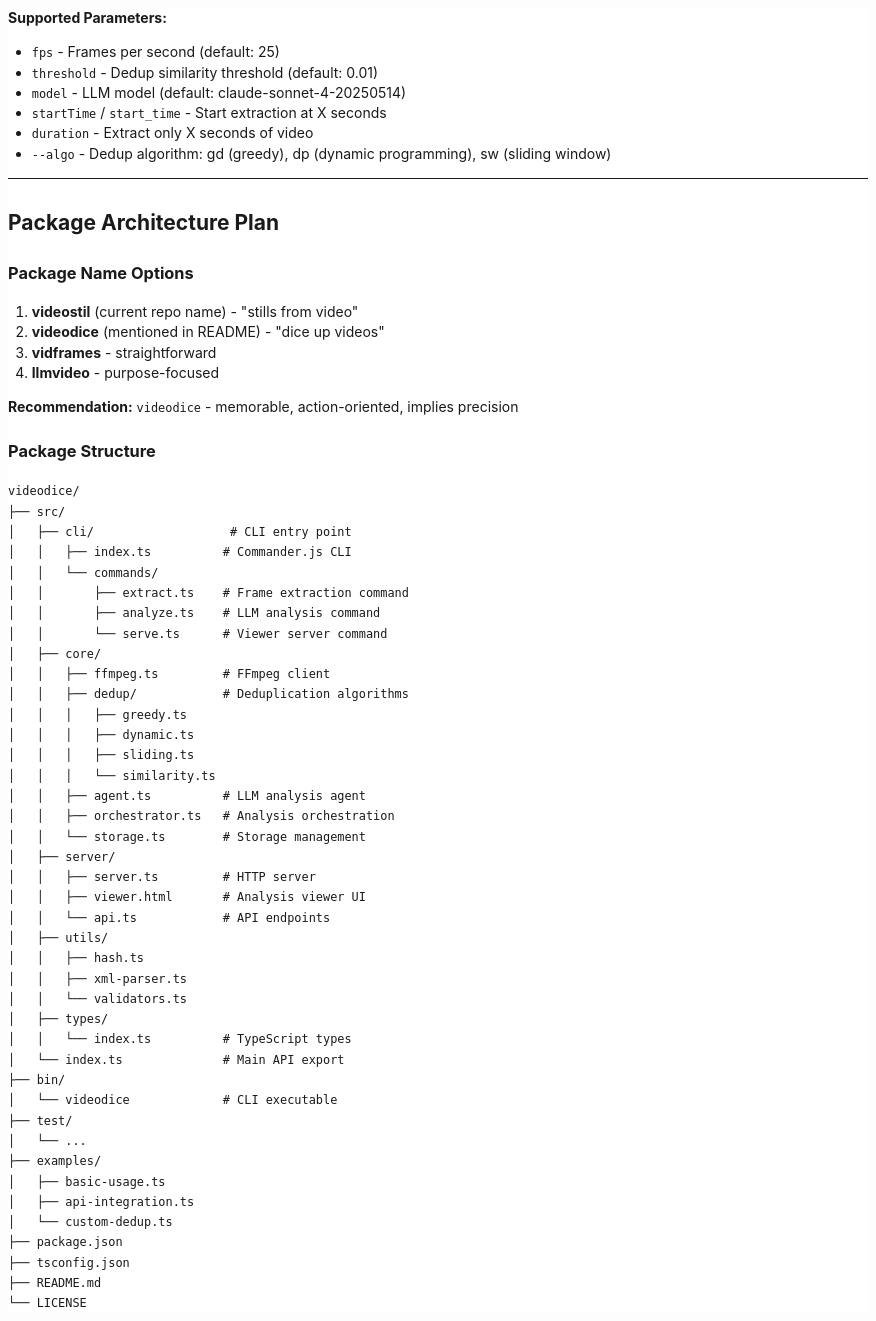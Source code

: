 **Supported Parameters:**
- `fps` - Frames per second (default: 25)
- `threshold` - Dedup similarity threshold (default: 0.01)
- `model` - LLM model (default: claude-sonnet-4-20250514)
- `startTime` / `start_time` - Start extraction at X seconds
- `duration` - Extract only X seconds of video
- `--algo` - Dedup algorithm: gd (greedy), dp (dynamic programming), sw (sliding window)

---

## Package Architecture Plan

### Package Name Options
1. **videostil** (current repo name) - "stills from video"
2. **videodice** (mentioned in README) - "dice up videos"
3. **vidframes** - straightforward
4. **llmvideo** - purpose-focused

**Recommendation:** `videodice` - memorable, action-oriented, implies precision

### Package Structure
```
videodice/
├── src/
│   ├── cli/                   # CLI entry point
│   │   ├── index.ts          # Commander.js CLI
│   │   └── commands/
│   │       ├── extract.ts    # Frame extraction command
│   │       ├── analyze.ts    # LLM analysis command
│   │       └── serve.ts      # Viewer server command
│   ├── core/
│   │   ├── ffmpeg.ts         # FFmpeg client
│   │   ├── dedup/            # Deduplication algorithms
│   │   │   ├── greedy.ts
│   │   │   ├── dynamic.ts
│   │   │   ├── sliding.ts
│   │   │   └── similarity.ts
│   │   ├── agent.ts          # LLM analysis agent
│   │   ├── orchestrator.ts   # Analysis orchestration
│   │   └── storage.ts        # Storage management
│   ├── server/
│   │   ├── server.ts         # HTTP server
│   │   ├── viewer.html       # Analysis viewer UI
│   │   └── api.ts            # API endpoints
│   ├── utils/
│   │   ├── hash.ts
│   │   ├── xml-parser.ts
│   │   └── validators.ts
│   ├── types/
│   │   └── index.ts          # TypeScript types
│   └── index.ts              # Main API export
├── bin/
│   └── videodice             # CLI executable
├── test/
│   └── ...
├── examples/
│   ├── basic-usage.ts
│   ├── api-integration.ts
│   └── custom-dedup.ts
├── package.json
├── tsconfig.json
├── README.md
└── LICENSE
```